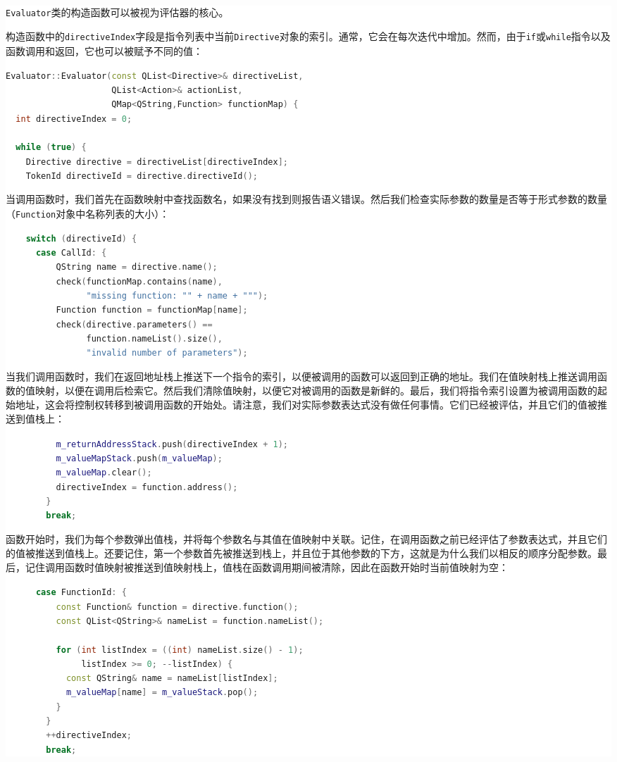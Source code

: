 `Evaluator`类的构造函数可以被视为评估器的核心。

构造函数中的`directiveIndex`字段是指令列表中当前`Directive`对象的索引。通常，它会在每次迭代中增加。然而，由于`if`或`while`指令以及函数调用和返回，它也可以被赋予不同的值：

```cpp
Evaluator::Evaluator(const QList<Directive>& directiveList, 
                     QList<Action>& actionList, 
                     QMap<QString,Function> functionMap) { 
  int directiveIndex = 0; 

  while (true) { 
    Directive directive = directiveList[directiveIndex]; 
    TokenId directiveId = directive.directiveId(); 
```

当调用函数时，我们首先在函数映射中查找函数名，如果没有找到则报告语义错误。然后我们检查实际参数的数量是否等于形式参数的数量（`Function`对象中名称列表的大小）：

```cpp
    switch (directiveId) { 
      case CallId: { 
          QString name = directive.name(); 
          check(functionMap.contains(name), 
                "missing function: "" + name + """); 
          Function function = functionMap[name]; 
          check(directive.parameters() == 
                function.nameList().size(), 
                "invalid number of parameters"); 
```

当我们调用函数时，我们在返回地址栈上推送下一个指令的索引，以便被调用的函数可以返回到正确的地址。我们在值映射栈上推送调用函数的值映射，以便在调用后检索它。然后我们清除值映射，以便它对被调用的函数是新鲜的。最后，我们将指令索引设置为被调用函数的起始地址，这会将控制权转移到被调用函数的开始处。请注意，我们对实际参数表达式没有做任何事情。它们已经被评估，并且它们的值被推送到值栈上：

```cpp
          m_returnAddressStack.push(directiveIndex + 1); 
          m_valueMapStack.push(m_valueMap); 
          m_valueMap.clear(); 
          directiveIndex = function.address(); 
        } 
        break;
```

函数开始时，我们为每个参数弹出值栈，并将每个参数名与其值在值映射中关联。记住，在调用函数之前已经评估了参数表达式，并且它们的值被推送到值栈上。还要记住，第一个参数首先被推送到栈上，并且位于其他参数的下方，这就是为什么我们以相反的顺序分配参数。最后，记住调用函数时值映射被推送到值映射栈上，值栈在函数调用期间被清除，因此在函数开始时当前值映射为空：

```cpp
      case FunctionId: { 
          const Function& function = directive.function(); 
          const QList<QString>& nameList = function.nameList(); 

          for (int listIndex = ((int) nameList.size() - 1); 
               listIndex >= 0; --listIndex) { 
            const QString& name = nameList[listIndex]; 
            m_valueMap[name] = m_valueStack.pop(); 
          } 
        } 
        ++directiveIndex; 
        break; 
```
